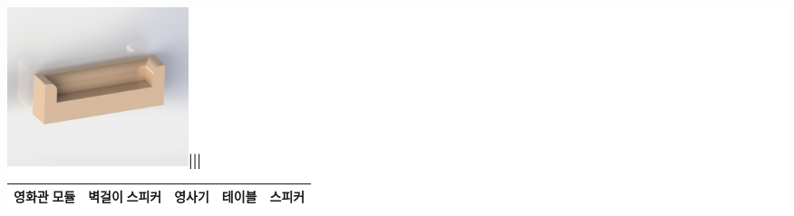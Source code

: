 <img src="assets/3D_modeling/옵션사진/07_게임_모듈_옵션/7_소파.JPG" width="200"/>|||


| 영화관 모듈 | 벽걸이 스피커 | 영사기 | 테이블 | 스피커 |
| --- | --- | --- | --- | --- |